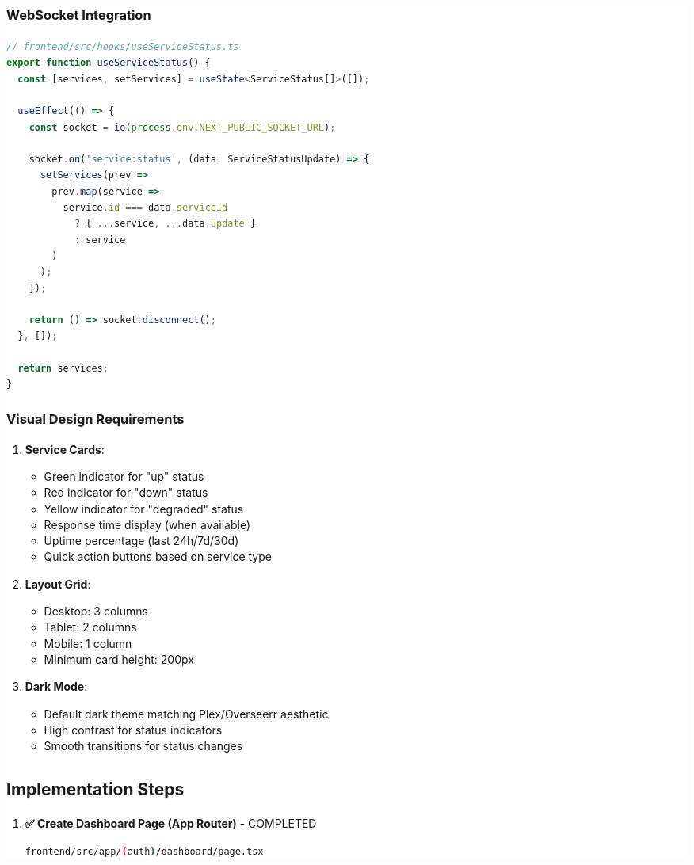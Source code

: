 ### WebSocket Integration

```typescript
// frontend/src/hooks/useServiceStatus.ts
export function useServiceStatus() {
  const [services, setServices] = useState<ServiceStatus[]>([]);
  
  useEffect(() => {
    const socket = io(process.env.NEXT_PUBLIC_SOCKET_URL);
    
    socket.on('service:status', (data: ServiceStatusUpdate) => {
      setServices(prev => 
        prev.map(service => 
          service.id === data.serviceId 
            ? { ...service, ...data.update }
            : service
        )
      );
    });
    
    return () => socket.disconnect();
  }, []);
  
  return services;
}
```

### Visual Design Requirements

1. **Service Cards**:
   - Green indicator for "up" status
   - Red indicator for "down" status
   - Yellow indicator for "degraded" status
   - Response time display (when available)
   - Uptime percentage (last 24h/7d/30d)
   - Quick action buttons based on service type

2. **Layout Grid**:
   - Desktop: 3 columns
   - Tablet: 2 columns
   - Mobile: 1 column
   - Minimum card height: 200px

3. **Dark Mode**:
   - Default dark theme matching Plex/Overseerr aesthetic
   - High contrast for status indicators
   - Smooth transitions for status changes

## Implementation Steps

1. **✅ Create Dashboard Page (App Router)** - COMPLETED
   ```bash
   frontend/src/app/(auth)/dashboard/page.tsx
   ```
